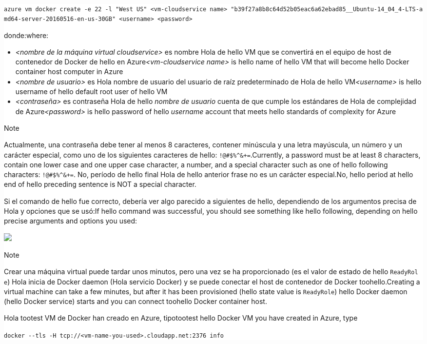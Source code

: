```
azure vm docker create -e 22 -l "West US" <vm-cloudservice name> "b39f27a8b8c64d52b05eac6a62ebad85__Ubuntu-14_04_4-LTS-amd64-server-20160516-en-us-30GB" <username> <password>
```

<span data-ttu-id="ce06c-138">donde:</span><span class="sxs-lookup"><span data-stu-id="ce06c-138">where:</span></span>

* <span data-ttu-id="ce06c-139">*&lt;nombre de la máquina virtual cloudservice&gt;*  es nombre Hola de hello VM que se convertirá en el equipo de host de contenedor de Docker de hello en Azure</span><span class="sxs-lookup"><span data-stu-id="ce06c-139">*&lt;vm-cloudservice name&gt;* is hello name of hello VM that will become hello Docker container host computer in Azure</span></span>
* <span data-ttu-id="ce06c-140">*&lt;nombre de usuario&gt;*  es Hola nombre de usuario del usuario de raíz predeterminado de Hola de hello VM</span><span class="sxs-lookup"><span data-stu-id="ce06c-140">*&lt;username&gt;* is hello username of hello default root user of hello VM</span></span>
* <span data-ttu-id="ce06c-141">*&lt;contraseña&gt;*  es contraseña Hola de hello *nombre de usuario* cuenta de que cumple los estándares de Hola de complejidad de Azure</span><span class="sxs-lookup"><span data-stu-id="ce06c-141">*&lt;password&gt;* is hello password of hello *username* account that meets hello standards of complexity for Azure</span></span>

> [!NOTE]
> <span data-ttu-id="ce06c-142">Actualmente, una contraseña debe tener al menos 8 caracteres, contener minúscula y una letra mayúscula, un número y un carácter especial, como uno de los siguientes caracteres de hello: `!@#$%^&+=`.</span><span class="sxs-lookup"><span data-stu-id="ce06c-142">Currently, a password must be at least 8 characters, contain one lower case and one upper case character, a number, and a special character such as one of hello following characters: `!@#$%^&+=`.</span></span> <span data-ttu-id="ce06c-143">No, período de hello final Hola de hello anterior frase no es un carácter especial.</span><span class="sxs-lookup"><span data-stu-id="ce06c-143">No, hello period at hello end of hello preceding sentence is NOT a special character.</span></span>
> 
> 

<span data-ttu-id="ce06c-144">Si el comando de hello fue correcto, debería ver algo parecido a siguientes de hello, dependiendo de los argumentos precisa de Hola y opciones que se usó:</span><span class="sxs-lookup"><span data-stu-id="ce06c-144">If hello command was successful, you should see something like hello following, depending on hello precise arguments and options you used:</span></span>

![](media/cli-use-docker/dockercreateresults.png)

> [!NOTE]
> <span data-ttu-id="ce06c-145">Crear una máquina virtual puede tardar unos minutos, pero una vez se ha proporcionado (es el valor de estado de hello `ReadyRole`) Hola inicia de Docker daemon (Hola servicio Docker) y se puede conectar el host de contenedor de Docker toohello.</span><span class="sxs-lookup"><span data-stu-id="ce06c-145">Creating a virtual machine can take a few minutes, but after it has been provisioned (hello state value is `ReadyRole`) hello Docker daemon (hello Docker service) starts and you can connect toohello Docker container host.</span></span>
> 
> 

<span data-ttu-id="ce06c-146">Hola tootest VM de Docker han creado en Azure, tipo</span><span class="sxs-lookup"><span data-stu-id="ce06c-146">tootest hello Docker VM you have created in Azure, type</span></span>

`docker --tls -H tcp://<vm-name-you-used>.cloudapp.net:2376 info`
